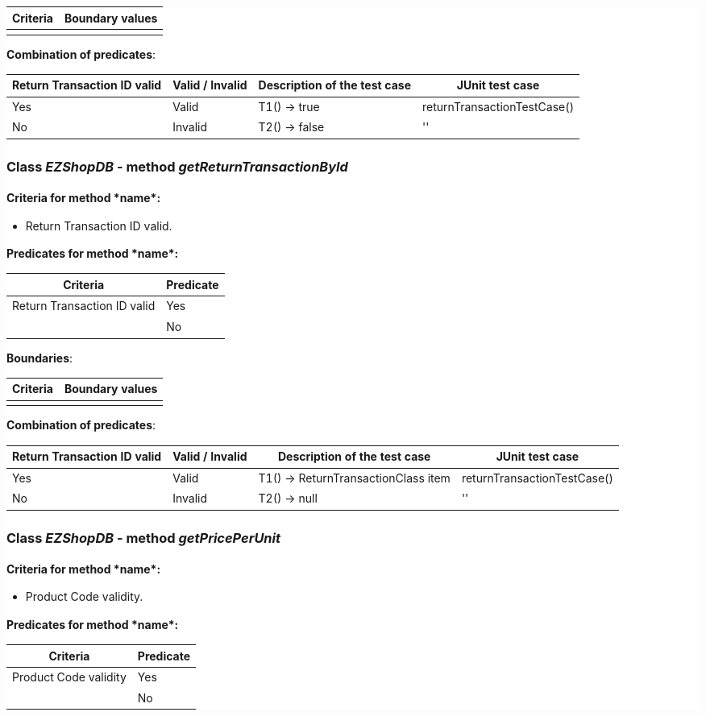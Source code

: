 | Criteria | Boundary values |
|----------|-----------------|
|          |                 |



**Combination of predicates**:

| Return Transaction ID valid | Valid / Invalid | Description of the test case | JUnit test case             |
|-----------------------------|-----------------|------------------------------|-----------------------------|
| Yes                         | Valid           | T1() -> true                 | returnTransactionTestCase() |
| No                          | Invalid         | T2() -> false                | ''                          |

### **Class *EZShopDB* - method *getReturnTransactionById***

**Criteria for method \*name\*:** 

- Return Transaction ID valid.

**Predicates for method \*name\*:**

| Criteria                    | Predicate |
|-----------------------------|-----------|
| Return Transaction ID valid | Yes       |
|                             | No        |



**Boundaries**:

| Criteria | Boundary values |
|----------|-----------------|
|          |                 |



**Combination of predicates**:

| Return Transaction ID valid | Valid / Invalid | Description of the test case        | JUnit test case             |
|-----------------------------|-----------------|-------------------------------------|-----------------------------|
| Yes                         | Valid           | T1() -> ReturnTransactionClass item | returnTransactionTestCase() |
| No                          | Invalid         | T2() -> null                        | ''                          |

### **Class *EZShopDB* - method *getPricePerUnit***

**Criteria for method \*name\*:** 

- Product Code validity.

**Predicates for method \*name\*:**

| Criteria              | Predicate |
|-----------------------|-----------|
| Product Code validity | Yes       |
|                       | No        |
